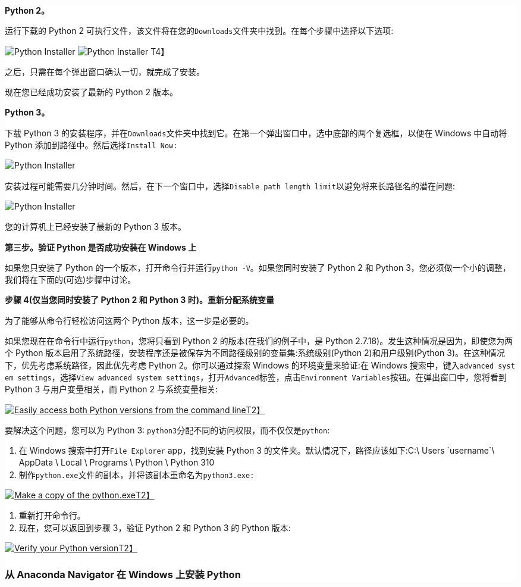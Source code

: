 **Python 2。**

运行下载的 Python 2 可执行文件，该文件将在您的`Downloads`文件夹中找到。在每个步骤中选择以下选项:

![Python Installer](../Images/a88d9ffb4307d9fd36317c0cddd4457e.png)
![Python Installer](../Images/a9c8c4182612afa37813e8652215b096.png)
T4】

之后，只需在每个弹出窗口确认一切，就完成了安装。

现在您已经成功安装了最新的 Python 2 版本。

**Python 3。**

下载 Python 3 的安装程序，并在`Downloads`文件夹中找到它。在第一个弹出窗口中，选中底部的两个复选框，以便在 Windows 中自动将 Python 添加到路径中。然后选择`Install Now:`

![Python Installer](../Images/8ba0bf9b875766ca2829f05fd3430e3b.png)

安装过程可能需要几分钟时间。然后，在下一个窗口中，选择`Disable path length limit`以避免将来长路径名的潜在问题:

![Python Installer](../Images/0c21aee7707e8b619558fce274d8a418.png)

您的计算机上已经安装了最新的 Python 3 版本。

**第三步。验证 Python 是否成功安装在 Windows 上**

如果您只安装了 Python 的一个版本，打开命令行并运行`python -V`。如果您同时安装了 Python 2 和 Python 3，您必须做一个小的调整，我们将在下面的(可选)步骤中讨论。

**步骤 4(仅当您同时安装了 Python 2 和 Python 3 时)。重新分配系统变量**

为了能够从命令行轻松访问这两个 Python 版本，这一步是必要的。

如果您现在在命令行中运行`python`，您将只看到 Python 2 的版本(在我们的例子中，是 Python 2.7.18)。发生这种情况是因为，即使您为两个 Python 版本启用了系统路径，安装程序还是被保存为不同路径级别的变量集:系统级别(Python 2)和用户级别(Python 3)。在这种情况下，优先考虑系统路径，因此优先考虑 Python 2。你可以通过探索 Windows 的环境变量来验证:在 Windows 搜索中，键入`advanced system settings`，选择`View advanced system settings`，打开`Advanced`标签，点击`Environment Variables`按钮。在弹出窗口中，您将看到 Python 3 与用户变量相关，而 Python 2 与系统变量相关:

[![Easily access both Python versions from the command line](../Images/f94adc7aa8bb02850db80897a50234b6.png)T2】](https://www.dataquest.io/wp-content/uploads/2022/01/environment-variables1.webp)

要解决这个问题，您可以为 Python 3: `python3`分配不同的访问权限，而不仅仅是`python`:

1.  在 Windows 搜索中打开`File Explorer` app，找到安装 Python 3 的文件夹。默认情况下，路径应该如下:C:\ Users \`username`\ AppData \ Local \ Programs \ Python \ Python 310
2.  制作`python.exe`文件的副本，并将该副本重命名为`python3.exe:`

[![Make a copy of the python.exe](../Images/1594f4b576e9a28ba3ca17684be144bb.png)T2】](https://www.dataquest.io/wp-content/uploads/2022/01/file-explorer-python3.webp)

1.  重新打开命令行。
2.  现在，您可以返回到步骤 3，验证 Python 2 和 Python 3 的 Python 版本:

[![Verify your Python version](../Images/91b3a7036dde6a7a6d00b11cfb4bc50e.png)T2】](https://www.dataquest.io/wp-content/uploads/2022/01/command-prompt.webp)

### 从 Anaconda Navigator 在 Windows 上安装 Python
